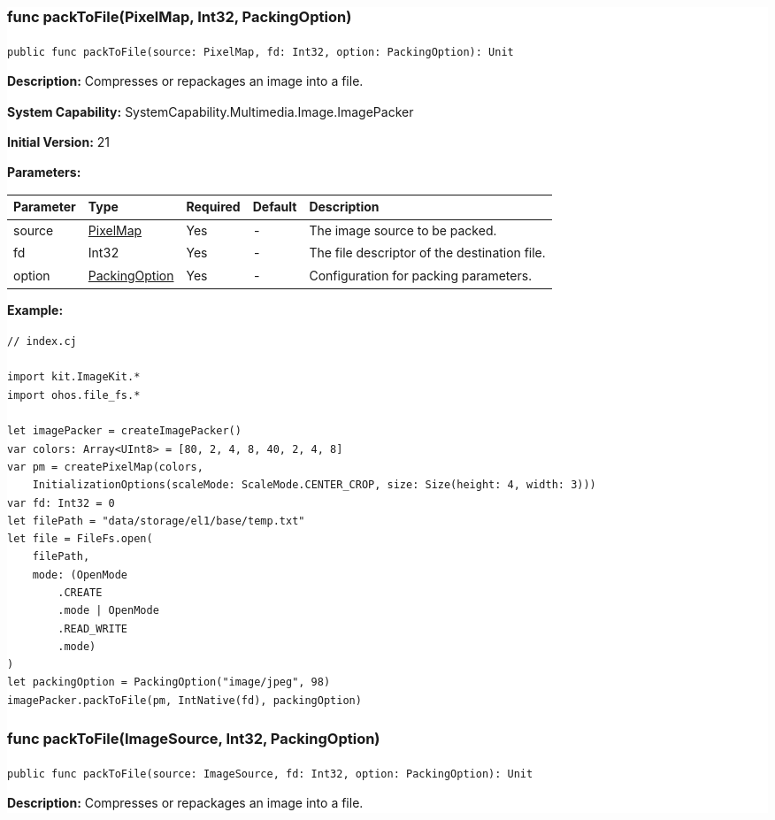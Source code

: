 ### func packToFile(PixelMap, Int32, PackingOption)  

```cangjie  
public func packToFile(source: PixelMap, fd: Int32, option: PackingOption): Unit  
```  

**Description:** Compresses or repackages an image into a file.  

**System Capability:** SystemCapability.Multimedia.Image.ImagePacker  

**Initial Version:** 21  

**Parameters:**  

| Parameter | Type | Required | Default | Description |  
|:---|:---|:---|:---|:---|  
| source | [PixelMap](#class-pixelmap) | Yes | - | The image source to be packed. |  
| fd | Int32 | Yes | - | The file descriptor of the destination file. |  
| option | [PackingOption](#class-packingoption) | Yes | - | Configuration for packing parameters. |  

**Example:**  

  

```cangjie  
// index.cj  

import kit.ImageKit.*  
import ohos.file_fs.*  

let imagePacker = createImagePacker()  
var colors: Array<UInt8> = [80, 2, 4, 8, 40, 2, 4, 8]  
var pm = createPixelMap(colors,  
    InitializationOptions(scaleMode: ScaleMode.CENTER_CROP, size: Size(height: 4, width: 3)))  
var fd: Int32 = 0  
let filePath = "data/storage/el1/base/temp.txt"  
let file = FileFs.open(  
    filePath,  
    mode: (OpenMode  
        .CREATE  
        .mode | OpenMode  
        .READ_WRITE  
        .mode)  
)  
let packingOption = PackingOption("image/jpeg", 98)  
imagePacker.packToFile(pm, IntNative(fd), packingOption)  
```  

### func packToFile(ImageSource, Int32, PackingOption)  

```cangjie  
public func packToFile(source: ImageSource, fd: Int32, option: PackingOption): Unit  
```  

**Description:** Compresses or repackages an image into a file.  
